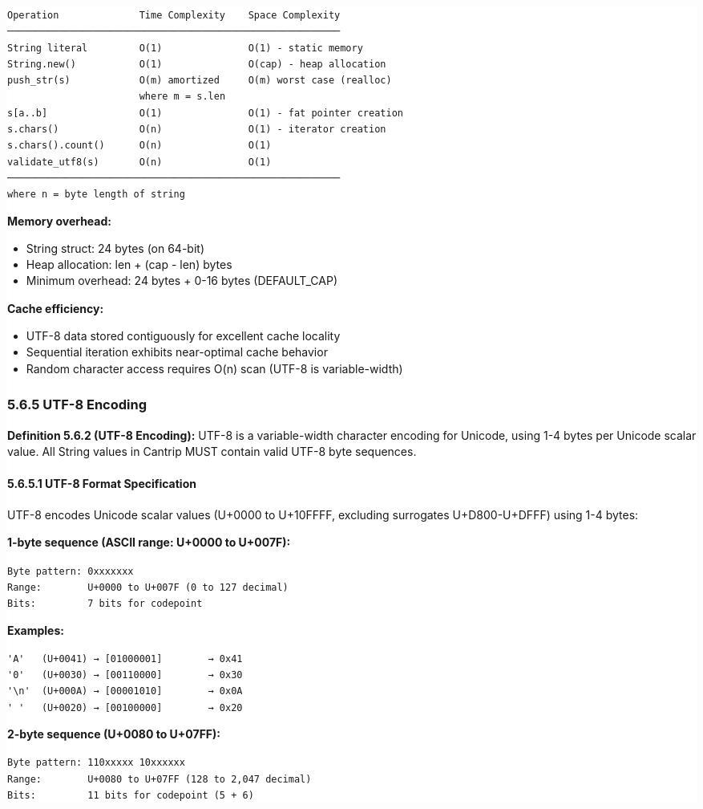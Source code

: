 ```
Operation              Time Complexity    Space Complexity
──────────────────────────────────────────────────────────
String literal         O(1)               O(1) - static memory
String.new()           O(1)               O(cap) - heap allocation
push_str(s)            O(m) amortized     O(m) worst case (realloc)
                       where m = s.len
s[a..b]                O(1)               O(1) - fat pointer creation
s.chars()              O(n)               O(1) - iterator creation
s.chars().count()      O(n)               O(1)
validate_utf8(s)       O(n)               O(1)
──────────────────────────────────────────────────────────
where n = byte length of string
```

**Memory overhead:**
- String struct: 24 bytes (on 64-bit)
- Heap allocation: len + (cap - len) bytes
- Minimum overhead: 24 bytes + 0-16 bytes (DEFAULT_CAP)

**Cache efficiency:**
- UTF-8 data stored contiguously for excellent cache locality
- Sequential iteration exhibits near-optimal cache behavior
- Random character access requires O(n) scan (UTF-8 is variable-width)

### 5.6.5 UTF-8 Encoding

**Definition 5.6.2 (UTF-8 Encoding):** UTF-8 is a variable-width character encoding for Unicode, using 1-4 bytes per Unicode scalar value. All String values in Cantrip MUST contain valid UTF-8 byte sequences.

#### 5.6.5.1 UTF-8 Format Specification

UTF-8 encodes Unicode scalar values (U+0000 to U+10FFFF, excluding surrogates U+D800-U+DFFF) using 1-4 bytes:

**1-byte sequence (ASCII range: U+0000 to U+007F):**
```
Byte pattern: 0xxxxxxx
Range:        U+0000 to U+007F (0 to 127 decimal)
Bits:         7 bits for codepoint
```

**Examples:**
```
'A'   (U+0041) → [01000001]        → 0x41
'0'   (U+0030) → [00110000]        → 0x30
'\n'  (U+000A) → [00001010]        → 0x0A
' '   (U+0020) → [00100000]        → 0x20
```

**2-byte sequence (U+0080 to U+07FF):**
```
Byte pattern: 110xxxxx 10xxxxxx
Range:        U+0080 to U+07FF (128 to 2,047 decimal)
Bits:         11 bits for codepoint (5 + 6)
```
